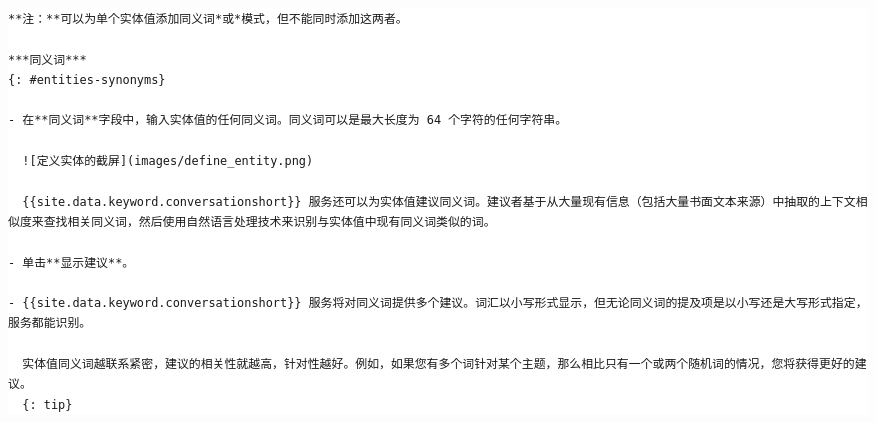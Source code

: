     **注：**可以为单个实体值添加同义词*或*模式，但不能同时添加这两者。

    ***同义词***
    {: #entities-synonyms}

    - 在**同义词**字段中，输入实体值的任何同义词。同义词可以是最大长度为 64 个字符的任何字符串。

      ![定义实体的截屏](images/define_entity.png)

      {{site.data.keyword.conversationshort}} 服务还可以为实体值建议同义词。建议者基于从大量现有信息（包括大量书面文本来源）中抽取的上下文相似度来查找相关同义词，然后使用自然语言处理技术来识别与实体值中现有同义词类似的词。

    - 单击**显示建议**。

    - {{site.data.keyword.conversationshort}} 服务将对同义词提供多个建议。词汇以小写形式显示，但无论同义词的提及项是以小写还是大写形式指定，服务都能识别。

      实体值同义词越联系紧密，建议的相关性就越高，针对性越好。例如，如果您有多个词针对某个主题，那么相比只有一个或两个随机词的情况，您将获得更好的建议。
      {: tip}
